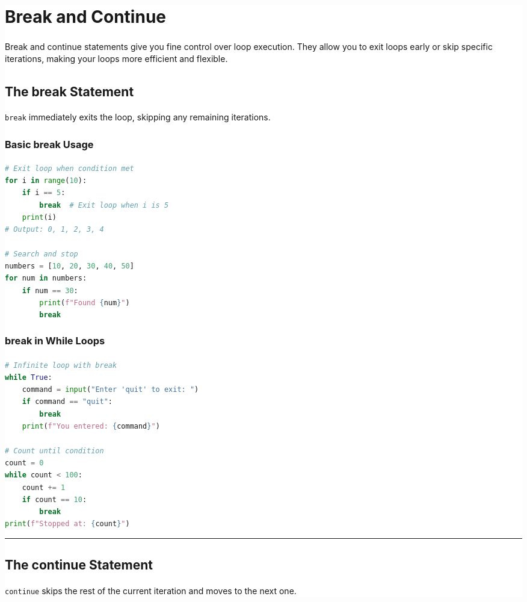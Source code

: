 # Break and Continue

Break and continue statements give you fine control over loop execution. They allow you to exit loops early or skip specific iterations, making your loops more efficient and flexible.

## The break Statement

`break` immediately exits the loop, skipping any remaining iterations.

### Basic break Usage

```python
# Exit loop when condition met
for i in range(10):
    if i == 5:
        break  # Exit loop when i is 5
    print(i)
# Output: 0, 1, 2, 3, 4

# Search and stop
numbers = [10, 20, 30, 40, 50]
for num in numbers:
    if num == 30:
        print(f"Found {num}")
        break
```

### break in While Loops

```python
# Infinite loop with break
while True:
    command = input("Enter 'quit' to exit: ")
    if command == "quit":
        break
    print(f"You entered: {command}")

# Count until condition
count = 0
while count < 100:
    count += 1
    if count == 10:
        break
print(f"Stopped at: {count}")
```

---

## The continue Statement

`continue` skips the rest of the current iteration and moves to the next one.
